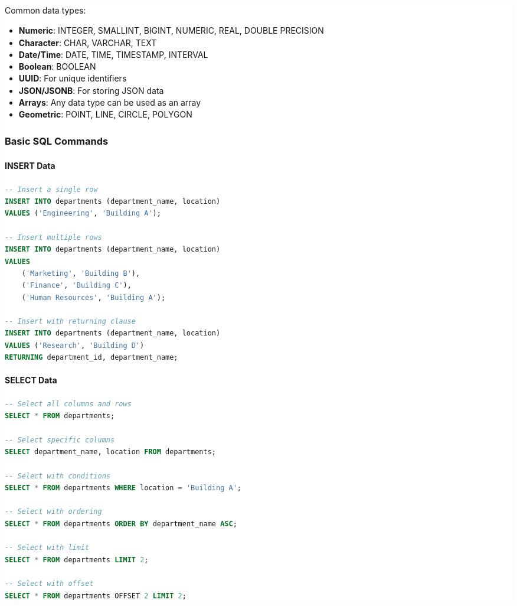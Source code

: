 Common data types:
- **Numeric**: INTEGER, SMALLINT, BIGINT, NUMERIC, REAL, DOUBLE PRECISION
- **Character**: CHAR, VARCHAR, TEXT
- **Date/Time**: DATE, TIME, TIMESTAMP, INTERVAL
- **Boolean**: BOOLEAN
- **UUID**: For unique identifiers
- **JSON/JSONB**: For storing JSON data
- **Arrays**: Any data type can be used as an array
- **Geometric**: POINT, LINE, CIRCLE, POLYGON

### Basic SQL Commands

#### INSERT Data

```sql
-- Insert a single row
INSERT INTO departments (department_name, location) 
VALUES ('Engineering', 'Building A');

-- Insert multiple rows
INSERT INTO departments (department_name, location) 
VALUES 
    ('Marketing', 'Building B'),
    ('Finance', 'Building C'),
    ('Human Resources', 'Building A');

-- Insert with returning clause
INSERT INTO departments (department_name, location) 
VALUES ('Research', 'Building D')
RETURNING department_id, department_name;
```

#### SELECT Data

```sql
-- Select all columns and rows
SELECT * FROM departments;

-- Select specific columns
SELECT department_name, location FROM departments;

-- Select with conditions
SELECT * FROM departments WHERE location = 'Building A';

-- Select with ordering
SELECT * FROM departments ORDER BY department_name ASC;

-- Select with limit
SELECT * FROM departments LIMIT 2;

-- Select with offset
SELECT * FROM departments OFFSET 2 LIMIT 2;
```
